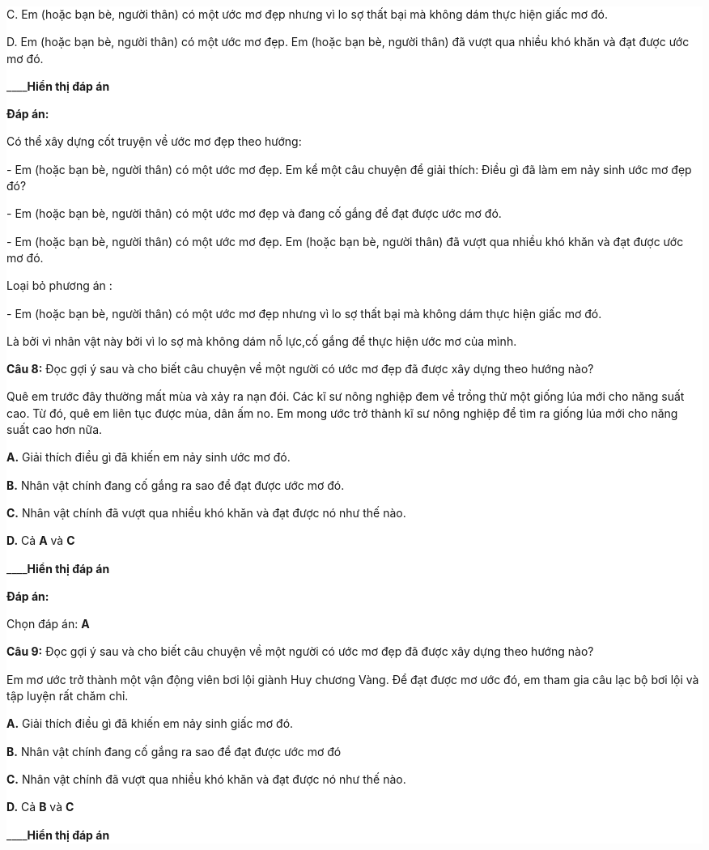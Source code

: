 C. Em (hoặc bạn bè, người thân) có một ước mơ đẹp nhưng vì lo sợ thất bại mà không dám thực hiện giấc mơ đó.

D. Em (hoặc bạn bè, người thân) có một ước mơ đẹp. Em (hoặc bạn bè, người thân) đã vượt qua nhiều khó khăn và đạt được ước mơ đó.

____**Hiển thị đáp án**

**Đáp án:**

Có thể xây dựng cốt truyện về ước mơ đẹp theo hướng:

\- Em (hoặc bạn bè, người thân) có một ước mơ đẹp. Em kể một câu chuyện để giải thích: Điều gì đã làm em nảy sinh ước mơ đẹp đó?

\- Em (hoặc bạn bè, người thân) có một ước mơ đẹp và đang cố gắng để đạt được ước mơ đó.

\- Em (hoặc bạn bè, người thân) có một ước mơ đẹp. Em (hoặc bạn bè, người thân) đã vượt qua nhiều khó khăn và đạt được ước mơ đó.

Loại bỏ phương án :

\- Em (hoặc bạn bè, người thân) có một ước mơ đẹp nhưng vì lo sợ thất bại mà không dám thực hiện giấc mơ đó.

Là bởi vì nhân vật này bởi vì lo sợ mà không dám nỗ lực,cố gắng để thực hiện ước mơ của mình.

**Câu 8:** Đọc gợi ý sau và cho biết câu chuyện về một người có ước mơ đẹp đã được xây dựng theo hướng nào?

Quê em trước đây thường mất mùa và xảy ra nạn đói. Các kĩ sư nông nghiệp đem về trồng thử một giống lúa mới cho năng suất cao. Từ đó, quê em liên tục được mùa, dân ấm no. Em mong ước trở thành kĩ sư nông nghiệp để tìm ra giống lúa mới cho năng suất cao hơn nữa.

**A.** Giải thích điều gì đã khiến em nảy sinh ước mơ đó.

**B.** Nhân vật chính đang cố gắng ra sao để đạt được ước mơ đó.

**C.** Nhân vật chính đã vượt qua nhiều khó khăn và đạt được nó như thế nào.

**D.** Cả **A** và **C**

____**Hiển thị đáp án**

**Đáp án:**

Chọn đáp án: **A**

**Câu 9:** Đọc gợi ý sau và cho biết câu chuyện về một người có ước mơ đẹp đã được xây dựng theo hướng nào?

Em mơ ước trở thành một vận động viên bơi lội giành Huy chương Vàng. Để đạt được mơ ước đó, em tham gia câu lạc bộ bơi lội và tập luyện rất chăm chỉ.

**A.** Giải thích điều gì đã khiến em nảy sinh giấc mơ đó.

**B.** Nhân vật chính đang cố gắng ra sao để đạt được ước mơ đó

**C.** Nhân vật chính đã vượt qua nhiều khó khăn và đạt được nó như thế nào.

**D.** Cả **B** và **C**

____**Hiển thị đáp án**
